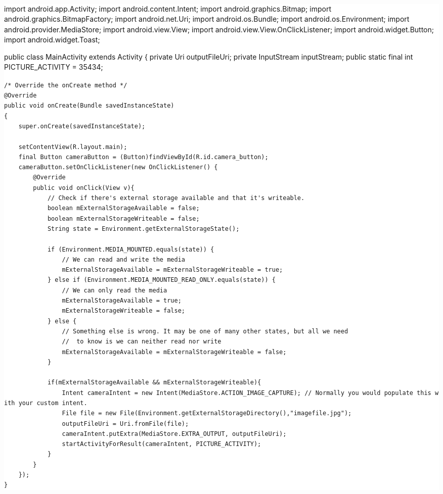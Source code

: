 import android.app.Activity;
import android.content.Intent;
import android.graphics.Bitmap;
import android.graphics.BitmapFactory;
import android.net.Uri;
import android.os.Bundle;
import android.os.Environment;
import android.provider.MediaStore;
import android.view.View;
import android.view.View.OnClickListener;
import android.widget.Button;
import android.widget.Toast;

public class MainActivity extends Activity
{
	private Uri outputFileUri;
	private InputStream inputStream;
	public static final int PICTURE_ACTIVITY = 35434;

    /* Override the onCreate method */
    @Override
    public void onCreate(Bundle savedInstanceState)
    {
        super.onCreate(savedInstanceState);

        setContentView(R.layout.main);
		final Button cameraButton = (Button)findViewById(R.id.camera_button);
		cameraButton.setOnClickListener(new OnClickListener() {
			@Override
			public void onClick(View v){
				// Check if there's external storage available and that it's writeable.
				boolean mExternalStorageAvailable = false;
				boolean mExternalStorageWriteable = false;
				String state = Environment.getExternalStorageState();

				if (Environment.MEDIA_MOUNTED.equals(state)) {
				    // We can read and write the media
				    mExternalStorageAvailable = mExternalStorageWriteable = true;
				} else if (Environment.MEDIA_MOUNTED_READ_ONLY.equals(state)) {
				    // We can only read the media
				    mExternalStorageAvailable = true;
				    mExternalStorageWriteable = false;
				} else {
				    // Something else is wrong. It may be one of many other states, but all we need
				    //  to know is we can neither read nor write
				    mExternalStorageAvailable = mExternalStorageWriteable = false;
				}

				if(mExternalStorageAvailable && mExternalStorageWriteable){
					Intent cameraIntent = new Intent(MediaStore.ACTION_IMAGE_CAPTURE); // Normally you would populate this with your custom intent.
					File file = new File(Environment.getExternalStorageDirectory(),"imagefile.jpg");
					outputFileUri = Uri.fromFile(file);
					cameraIntent.putExtra(MediaStore.EXTRA_OUTPUT, outputFileUri);
					startActivityForResult(cameraIntent, PICTURE_ACTIVITY);
				}
			}
		});
    }
